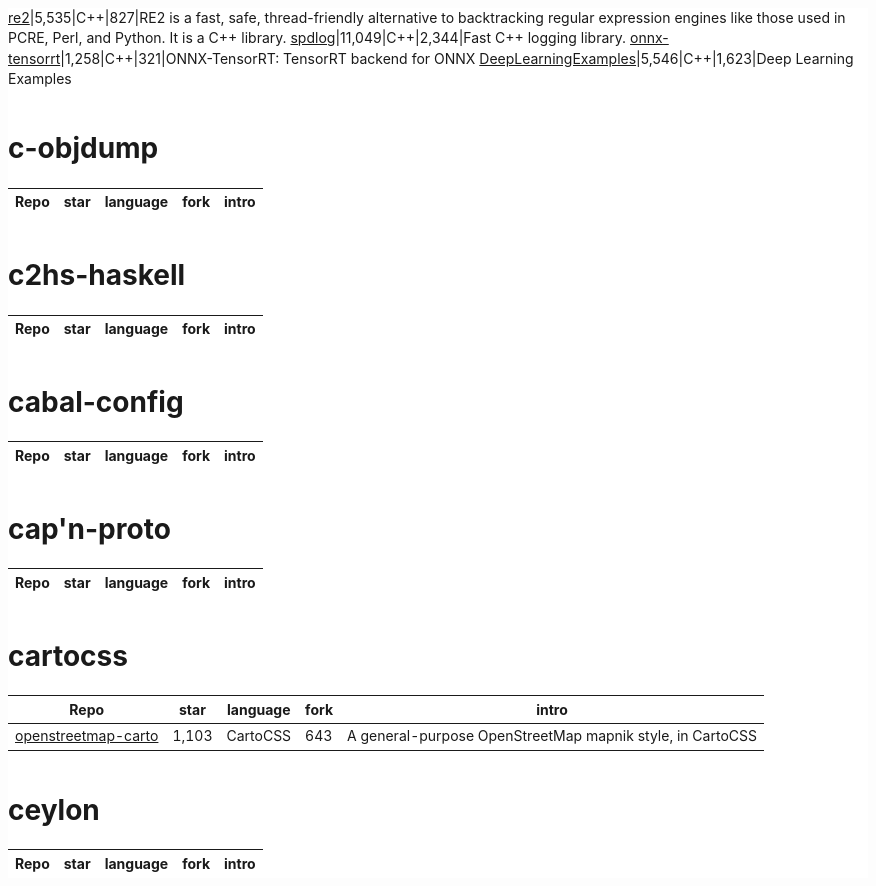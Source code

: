 [re2](https://hub.fastgit.org//google/re2)|5,535|C++|827|RE2 is a fast, safe, thread-friendly alternative to backtracking regular expression engines like those used in PCRE, Perl, and Python. It is a C++ library.
[spdlog](https://hub.fastgit.org//gabime/spdlog)|11,049|C++|2,344|Fast C++ logging library.
[onnx-tensorrt](https://hub.fastgit.org//onnx/onnx-tensorrt)|1,258|C++|321|ONNX-TensorRT: TensorRT backend for ONNX
[DeepLearningExamples](https://hub.fastgit.org//NVIDIA/DeepLearningExamples)|5,546|C++|1,623|Deep Learning Examples


# c-objdump

Repo|star|language|fork|intro
-|-|-|-|-



# c2hs-haskell

Repo|star|language|fork|intro
-|-|-|-|-



# cabal-config

Repo|star|language|fork|intro
-|-|-|-|-



# cap'n-proto

Repo|star|language|fork|intro
-|-|-|-|-



# cartocss

Repo|star|language|fork|intro
-|-|-|-|-
[openstreetmap-carto](https://hub.fastgit.org//gravitystorm/openstreetmap-carto)|1,103|CartoCSS|643|A general-purpose OpenStreetMap mapnik style, in CartoCSS


# ceylon

Repo|star|language|fork|intro
-|-|-|-|-

